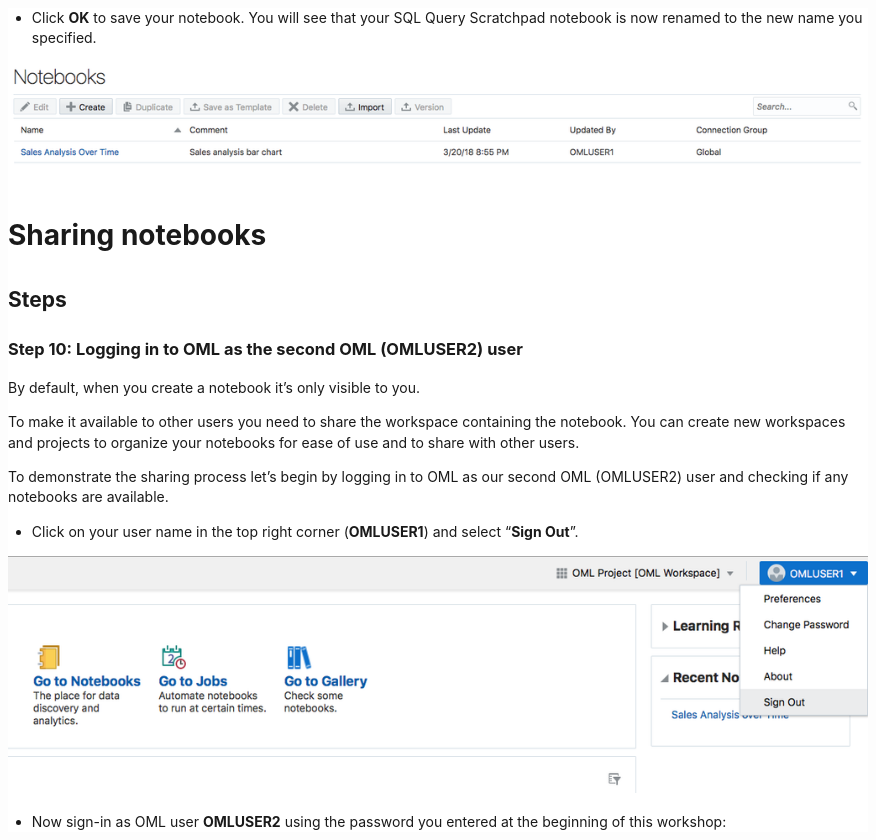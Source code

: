 -   Click **OK** to save your notebook. You will see that your SQL Query Scratchpad notebook is now renamed to the new name you specified.

![](./images/700/Picture700-34.png)

# Sharing notebooks

## Steps

### Step 10: Logging in to OML as the second OML (OMLUSER2) user

By default, when you create a notebook it’s only visible to you.

To make it available to other users you need to share the workspace containing the notebook. You can create new workspaces and projects to organize your notebooks for ease of use and to share with other users.

To demonstrate the sharing process let’s begin by logging in to OML as our second OML (OMLUSER2) user and checking if any notebooks are
available.

-   Click on your user name in the top right corner (**OMLUSER1**) and select “**Sign Out**”.

![](./images/700/Picture700-35.png)

-   Now sign-in as OML user **OMLUSER2** using the password you entered at the beginning of this workshop:
